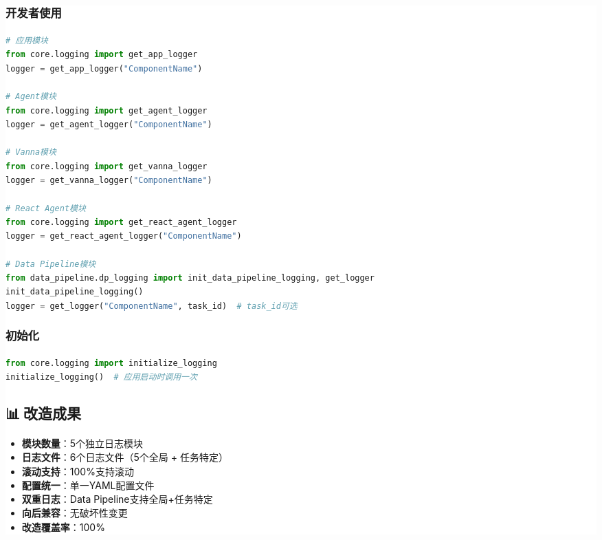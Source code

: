 ### 开发者使用
```python
# 应用模块
from core.logging import get_app_logger
logger = get_app_logger("ComponentName")

# Agent模块  
from core.logging import get_agent_logger
logger = get_agent_logger("ComponentName")

# Vanna模块
from core.logging import get_vanna_logger  
logger = get_vanna_logger("ComponentName")

# React Agent模块
from core.logging import get_react_agent_logger
logger = get_react_agent_logger("ComponentName")

# Data Pipeline模块
from data_pipeline.dp_logging import init_data_pipeline_logging, get_logger
init_data_pipeline_logging()
logger = get_logger("ComponentName", task_id)  # task_id可选
```

### 初始化
```python
from core.logging import initialize_logging
initialize_logging()  # 应用启动时调用一次
```

## 📊 改造成果

- **模块数量**：5个独立日志模块
- **日志文件**：6个日志文件（5个全局 + 任务特定）
- **滚动支持**：100%支持滚动
- **配置统一**：单一YAML配置文件
- **双重日志**：Data Pipeline支持全局+任务特定
- **向后兼容**：无破坏性变更
- **改造覆盖率**：100% 